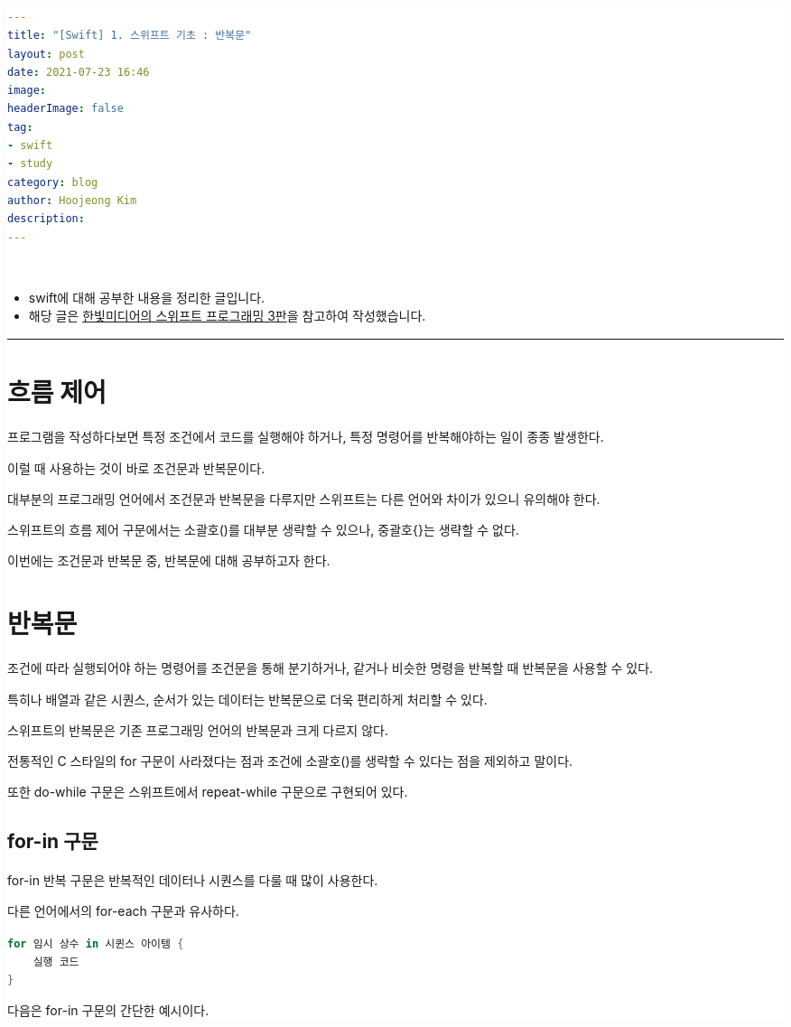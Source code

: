 ```yaml
---
title: "[Swift] 1. 스위프트 기초 : 반복문"
layout: post
date: 2021-07-23 16:46
image: 
headerImage: false
tag:
- swift
- study
category: blog
author: Hoojeong Kim
description: 
---
```

<br/>

* swift에 대해 공부한 내용을 정리한 글입니다.
* 해당 글은 <a href="https://www.hanbit.co.kr/store/books/look.php?p_code=B9421379018" target="_blank">한빛미디어의 스위프트 프로그래밍 3판</a>을 참고하여 작성했습니다.

---

# 흐름 제어
프로그램을 작성하다보면 특정 조건에서 코드를 실행해야 하거나, 특정 명령어를 반복해야하는 일이 종종 발생한다.

이럴 때 사용하는 것이 바로 조건문과 반복문이다.

대부분의 프로그래밍 언어에서 조건문과 반복문을 다루지만 스위프트는 다른 언어와 차이가 있으니 유의해야 한다.

스위프트의 흐름 제어 구문에서는 소괄호()를 대부분 생략할 수 있으나, 중괄호{}는 생략할 수 없다.

이번에는 조건문과 반복문 중, 반복문에 대해 공부하고자 한다.

# 반복문
조건에 따라 실행되어야 하는 명령어를 조건문을 통해 분기하거나, 같거나 비슷한 명령을 반복할 때 반복문을 사용할 수 있다.

특히나 배열과 같은 시퀀스, 순서가 있는 데이터는 반복문으로 더욱 편리하게 처리할 수 있다.

스위프트의 반복문은 기존 프로그래밍 언어의 반복문과 크게 다르지 않다.

전통적인 C 스타일의 for 구문이 사라졌다는 점과 조건에 소괄호()를 생략할 수 있다는 점을 제외하고 말이다.

또한 do-while 구문은 스위프트에서 repeat-while 구문으로 구현되어 있다.

## for-in 구문
for-in 반복 구문은 반복적인 데이터나 시퀀스를 다룰 때 많이 사용한다.

다른 언어에서의 for-each 구문과 유사하다.

```swift
for 임시 상수 in 시퀸스 아이템 {
    실행 코드
}
```
다음은 for-in 구문의 간단한 예시이다.
